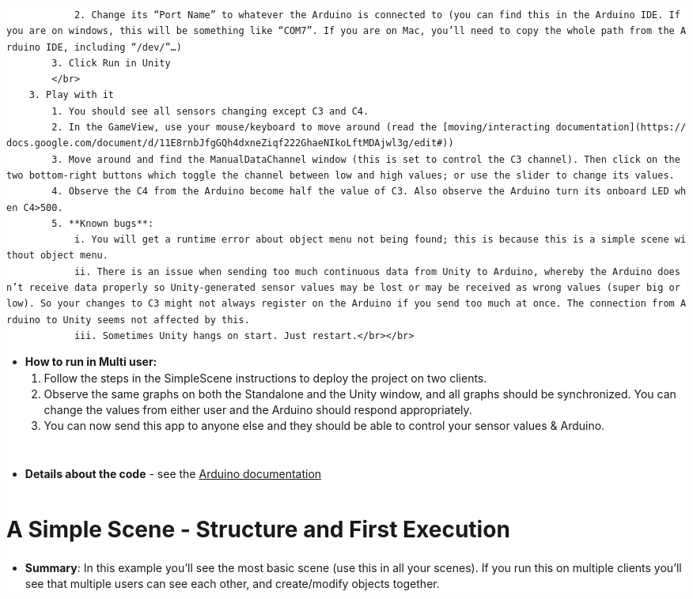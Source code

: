                 2. Change its “Port Name” to whatever the Arduino is connected to (you can find this in the Arduino IDE. If you are on windows, this will be something like “COM7”. If you are on Mac, you’ll need to copy the whole path from the Arduino IDE, including “/dev/”…)
            3. Click Run in Unity
            </br>
        3. Play with it
            1. You should see all sensors changing except C3 and C4. 
            2. In the GameView, use your mouse/keyboard to move around (read the [moving/interacting documentation](https://docs.google.com/document/d/11E8rnbJfgGQh4dxneZiqf222GhaeNIkoLftMDAjwl3g/edit#))
            3. Move around and find the ManualDataChannel window (this is set to control the C3 channel). Then click on the two bottom-right buttons which toggle the channel between low and high values; or use the slider to change its values. 
            4. Observe the C4 from the Arduino become half the value of C3. Also observe the Arduino turn its onboard LED when C4>500.
            5. **Known bugs**:
                i. You will get a runtime error about object menu not being found; this is because this is a simple scene without object menu.
                ii. There is an issue when sending too much continuous data from Unity to Arduino, whereby the Arduino doesn’t receive data properly so Unity-generated sensor values may be lost or may be received as wrong values (super big or low). So your changes to C3 might not always register on the Arduino if you send too much at once. The connection from Arduino to Unity seems not affected by this.
                iii. Sometimes Unity hangs on start. Just restart.</br></br>
* **How to run in Multi user:**</br> 
	1.  Follow the steps in the SimpleScene instructions to deploy the project on two clients.</br>
	1.  Observe the same graphs on both the Standalone and the Unity window, and all graphs should be synchronized. You can change the values from either user and the Arduino should respond appropriately. </br>
	1. You can now send this app to anyone else and they should be able to control your sensor values & Arduino. </br></br></br>
* **Details about the code** - see the [Arduino documentation](https://github.com/shankar-r19/CYBS-MArkdown-files/blob/main/3.2%20Arduino%20Connection.md)


# A Simple Scene - Structure and First Execution



* **Summary**: In this example you’ll see the most basic scene (use this in all your scenes). If you run this on multiple clients you’ll see that multiple users can see each other, and create/modify objects together.